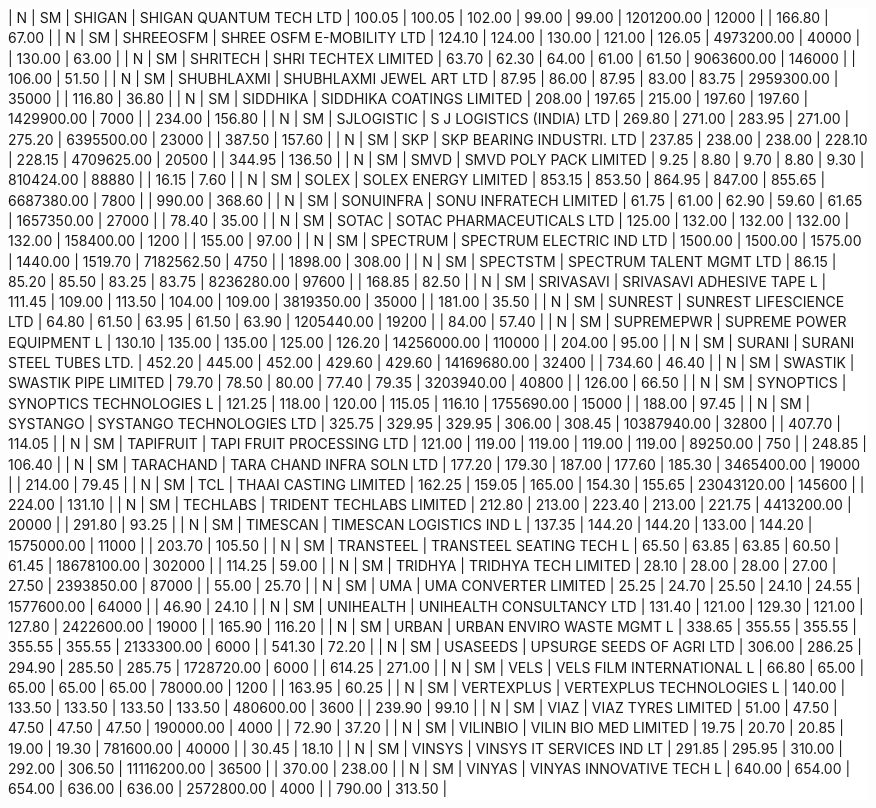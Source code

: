 | N | SM | SHIGAN | SHIGAN QUANTUM TECH LTD | 100.05 | 100.05 | 102.00 | 99.00 | 99.00 | 1201200.00 | 12000 |  | 166.80 | 67.00 |
| N | SM | SHREEOSFM | SHREE OSFM E-MOBILITY LTD | 124.10 | 124.00 | 130.00 | 121.00 | 126.05 | 4973200.00 | 40000 |  | 130.00 | 63.00 |
| N | SM | SHRITECH | SHRI TECHTEX LIMITED | 63.70 | 62.30 | 64.00 | 61.00 | 61.50 | 9063600.00 | 146000 |  | 106.00 | 51.50 |
| N | SM | SHUBHLAXMI | SHUBHLAXMI JEWEL ART LTD | 87.95 | 86.00 | 87.95 | 83.00 | 83.75 | 2959300.00 | 35000 |  | 116.80 | 36.80 |
| N | SM | SIDDHIKA | SIDDHIKA COATINGS LIMITED | 208.00 | 197.65 | 215.00 | 197.60 | 197.60 | 1429900.00 | 7000 |  | 234.00 | 156.80 |
| N | SM | SJLOGISTIC | S J LOGISTICS (INDIA) LTD | 269.80 | 271.00 | 283.95 | 271.00 | 275.20 | 6395500.00 | 23000 |  | 387.50 | 157.60 |
| N | SM | SKP | SKP BEARING INDUSTRI. LTD | 237.85 | 238.00 | 238.00 | 228.10 | 228.15 | 4709625.00 | 20500 |  | 344.95 | 136.50 |
| N | SM | SMVD | SMVD POLY PACK LIMITED | 9.25 | 8.80 | 9.70 | 8.80 | 9.30 | 810424.00 | 88880 |  | 16.15 | 7.60 |
| N | SM | SOLEX | SOLEX ENERGY LIMITED | 853.15 | 853.50 | 864.95 | 847.00 | 855.65 | 6687380.00 | 7800 |  | 990.00 | 368.60 |
| N | SM | SONUINFRA | SONU INFRATECH LIMITED | 61.75 | 61.00 | 62.90 | 59.60 | 61.65 | 1657350.00 | 27000 |  | 78.40 | 35.00 |
| N | SM | SOTAC | SOTAC PHARMACEUTICALS LTD | 125.00 | 132.00 | 132.00 | 132.00 | 132.00 | 158400.00 | 1200 |  | 155.00 | 97.00 |
| N | SM | SPECTRUM | SPECTRUM ELECTRIC IND LTD | 1500.00 | 1500.00 | 1575.00 | 1440.00 | 1519.70 | 7182562.50 | 4750 |  | 1898.00 | 308.00 |
| N | SM | SPECTSTM | SPECTRUM TALENT MGMT LTD | 86.15 | 85.20 | 85.50 | 83.25 | 83.75 | 8236280.00 | 97600 |  | 168.85 | 82.50 |
| N | SM | SRIVASAVI | SRIVASAVI ADHESIVE TAPE L | 111.45 | 109.00 | 113.50 | 104.00 | 109.00 | 3819350.00 | 35000 |  | 181.00 | 35.50 |
| N | SM | SUNREST | SUNREST LIFESCIENCE LTD | 64.80 | 61.50 | 63.95 | 61.50 | 63.90 | 1205440.00 | 19200 |  | 84.00 | 57.40 |
| N | SM | SUPREMEPWR | SUPREME POWER EQUIPMENT L | 130.10 | 135.00 | 135.00 | 125.00 | 126.20 | 14256000.00 | 110000 |  | 204.00 | 95.00 |
| N | SM | SURANI | SURANI STEEL TUBES LTD. | 452.20 | 445.00 | 452.00 | 429.60 | 429.60 | 14169680.00 | 32400 |  | 734.60 | 46.40 |
| N | SM | SWASTIK | SWASTIK PIPE LIMITED | 79.70 | 78.50 | 80.00 | 77.40 | 79.35 | 3203940.00 | 40800 |  | 126.00 | 66.50 |
| N | SM | SYNOPTICS | SYNOPTICS TECHNOLOGIES L | 121.25 | 118.00 | 120.00 | 115.05 | 116.10 | 1755690.00 | 15000 |  | 188.00 | 97.45 |
| N | SM | SYSTANGO | SYSTANGO TECHNOLOGIES LTD | 325.75 | 329.95 | 329.95 | 306.00 | 308.45 | 10387940.00 | 32800 |  | 407.70 | 114.05 |
| N | SM | TAPIFRUIT | TAPI FRUIT PROCESSING LTD | 121.00 | 119.00 | 119.00 | 119.00 | 119.00 | 89250.00 | 750 |  | 248.85 | 106.40 |
| N | SM | TARACHAND | TARA CHAND INFRA SOLN LTD | 177.20 | 179.30 | 187.00 | 177.60 | 185.30 | 3465400.00 | 19000 |  | 214.00 | 79.45 |
| N | SM | TCL | THAAI CASTING LIMITED | 162.25 | 159.05 | 165.00 | 154.30 | 155.65 | 23043120.00 | 145600 |  | 224.00 | 131.10 |
| N | SM | TECHLABS | TRIDENT TECHLABS LIMITED | 212.80 | 213.00 | 223.40 | 213.00 | 221.75 | 4413200.00 | 20000 |  | 291.80 | 93.25 |
| N | SM | TIMESCAN | TIMESCAN LOGISTICS IND L | 137.35 | 144.20 | 144.20 | 133.00 | 144.20 | 1575000.00 | 11000 |  | 203.70 | 105.50 |
| N | SM | TRANSTEEL | TRANSTEEL SEATING TECH L | 65.50 | 63.85 | 63.85 | 60.50 | 61.45 | 18678100.00 | 302000 |  | 114.25 | 59.00 |
| N | SM | TRIDHYA | TRIDHYA TECH LIMITED | 28.10 | 28.00 | 28.00 | 27.00 | 27.50 | 2393850.00 | 87000 |  | 55.00 | 25.70 |
| N | SM | UMA | UMA CONVERTER LIMITED | 25.25 | 24.70 | 25.50 | 24.10 | 24.55 | 1577600.00 | 64000 |  | 46.90 | 24.10 |
| N | SM | UNIHEALTH | UNIHEALTH CONSULTANCY LTD | 131.40 | 121.00 | 129.30 | 121.00 | 127.80 | 2422600.00 | 19000 |  | 165.90 | 116.20 |
| N | SM | URBAN | URBAN ENVIRO WASTE MGMT L | 338.65 | 355.55 | 355.55 | 355.55 | 355.55 | 2133300.00 | 6000 |  | 541.30 | 72.20 |
| N | SM | USASEEDS | UPSURGE SEEDS OF AGRI LTD | 306.00 | 286.25 | 294.90 | 285.50 | 285.75 | 1728720.00 | 6000 |  | 614.25 | 271.00 |
| N | SM | VELS | VELS FILM INTERNATIONAL L | 66.80 | 65.00 | 65.00 | 65.00 | 65.00 | 78000.00 | 1200 |  | 163.95 | 60.25 |
| N | SM | VERTEXPLUS | VERTEXPLUS TECHNOLOGIES L | 140.00 | 133.50 | 133.50 | 133.50 | 133.50 | 480600.00 | 3600 |  | 239.90 | 99.10 |
| N | SM | VIAZ | VIAZ TYRES LIMITED | 51.00 | 47.50 | 47.50 | 47.50 | 47.50 | 190000.00 | 4000 |  | 72.90 | 37.20 |
| N | SM | VILINBIO | VILIN BIO MED LIMITED | 19.75 | 20.70 | 20.85 | 19.00 | 19.30 | 781600.00 | 40000 |  | 30.45 | 18.10 |
| N | SM | VINSYS | VINSYS IT SERVICES IND LT | 291.85 | 295.95 | 310.00 | 292.00 | 306.50 | 11116200.00 | 36500 |  | 370.00 | 238.00 |
| N | SM | VINYAS | VINYAS INNOVATIVE TECH L | 640.00 | 654.00 | 654.00 | 636.00 | 636.00 | 2572800.00 | 4000 |  | 790.00 | 313.50 |